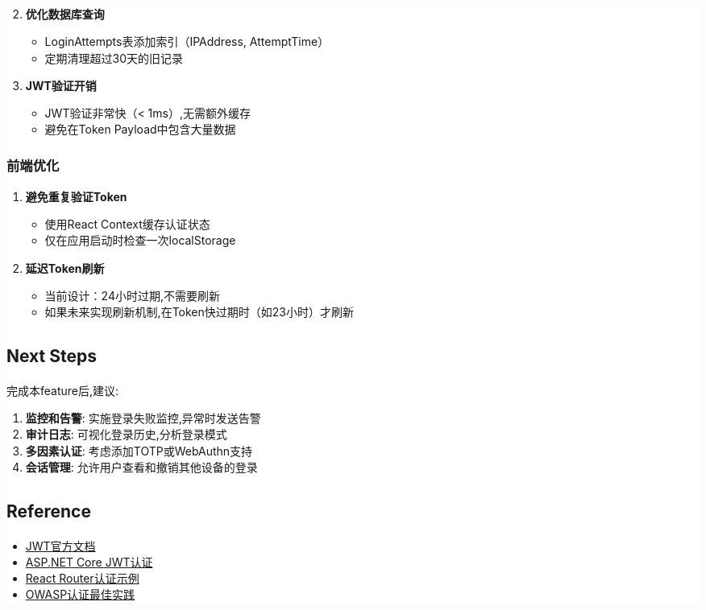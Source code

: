 2. **优化数据库查询**
   - LoginAttempts表添加索引（IPAddress, AttemptTime）
   - 定期清理超过30天的旧记录

3. **JWT验证开销**
   - JWT验证非常快（< 1ms）,无需额外缓存
   - 避免在Token Payload中包含大量数据

### 前端优化

1. **避免重复验证Token**
   - 使用React Context缓存认证状态
   - 仅在应用启动时检查一次localStorage

2. **延迟Token刷新**
   - 当前设计：24小时过期,不需要刷新
   - 如果未来实现刷新机制,在Token快过期时（如23小时）才刷新

## Next Steps

完成本feature后,建议:

1. **监控和告警**: 实施登录失败监控,异常时发送告警
2. **审计日志**: 可视化登录历史,分析登录模式
3. **多因素认证**: 考虑添加TOTP或WebAuthn支持
4. **会话管理**: 允许用户查看和撤销其他设备的登录

## Reference

- [JWT官方文档](https://jwt.io/introduction)
- [ASP.NET Core JWT认证](https://learn.microsoft.com/en-us/aspnet/core/security/authentication/jwt)
- [React Router认证示例](https://reactrouter.com/en/main/start/examples#auth)
- [OWASP认证最佳实践](https://cheatsheetseries.owasp.org/cheatsheets/Authentication_Cheat_Sheet.html)
